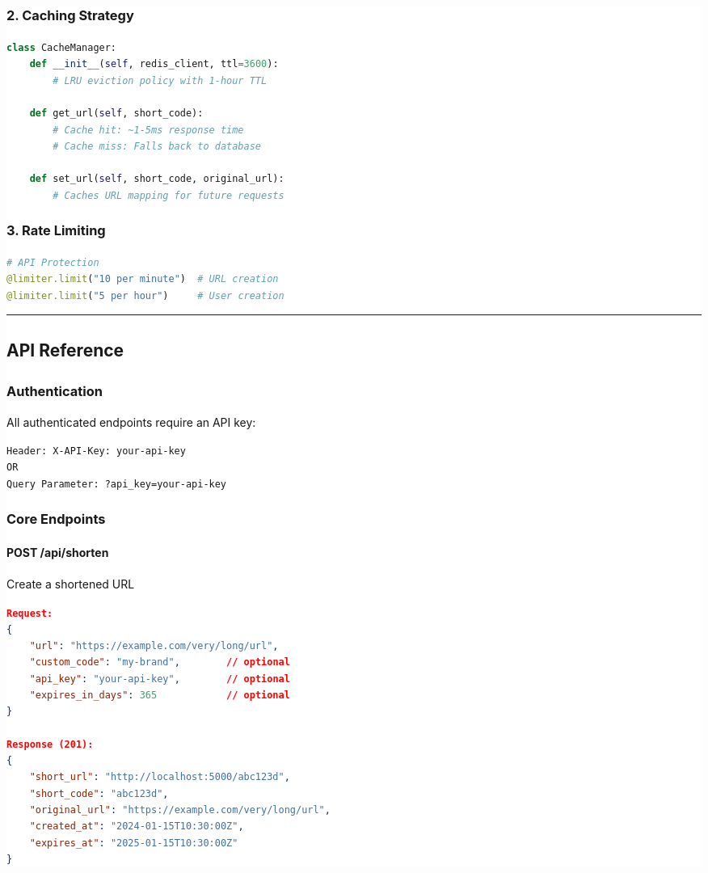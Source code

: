 ### 2. Caching Strategy
```python
class CacheManager:
    def __init__(self, redis_client, ttl=3600):
        # LRU eviction policy with 1-hour TTL
        
    def get_url(self, short_code):
        # Cache hit: ~1-5ms response time
        # Cache miss: Falls back to database
        
    def set_url(self, short_code, original_url):
        # Caches URL mapping for future requests
```

### 3. Rate Limiting
```python
# API Protection
@limiter.limit("10 per minute")  # URL creation
@limiter.limit("5 per hour")     # User creation
```

---

## API Reference

### Authentication
All authenticated endpoints require an API key:
```
Header: X-API-Key: your-api-key
OR
Query Parameter: ?api_key=your-api-key
```

### Core Endpoints

#### POST /api/shorten
Create a shortened URL
```json
Request:
{
    "url": "https://example.com/very/long/url",
    "custom_code": "my-brand",        // optional
    "api_key": "your-api-key",        // optional
    "expires_in_days": 365            // optional
}

Response (201):
{
    "short_url": "http://localhost:5000/abc123d",
    "short_code": "abc123d", 
    "original_url": "https://example.com/very/long/url",
    "created_at": "2024-01-15T10:30:00Z",
    "expires_at": "2025-01-15T10:30:00Z"
}
```
